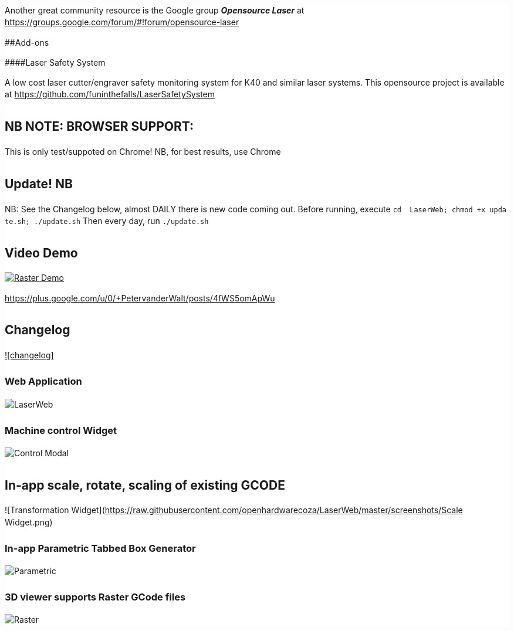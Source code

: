 Another great community resource is the Google group ***Opensource Laser*** at https://groups.google.com/forum/#!forum/opensource-laser

##Add-ons

####Laser Safety System

A low cost laser cutter/engraver safety monitoring system for K40 and similar laser systems. This opensource project is available at https://github.com/funinthefalls/LaserSafetySystem



## NB NOTE: BROWSER SUPPORT:

This is only test/suppoted on Chrome!  NB, for best results, use Chrome

## Update!  NB
NB:  See the Changelog below, almost DAILY there is new code coming out.
Before running, execute ```cd  LaserWeb; chmod +x update.sh; ./update.sh```
Then every day, run ```./update.sh ```


## Video Demo

[![Raster Demo](https://raw.githubusercontent.com/openhardwarecoza/LaserWeb/master/screenshots/hackaday.jpg)](https://plus.google.com/u/0/+PetervanderWalt/posts/4fWS5omApWu)


https://plus.google.com/u/0/+PetervanderWalt/posts/4fWS5omApWu

## Changelog

[![changelog]](https://github.com/openhardwarecoza/LaserWeb/blob/master/changelog.txt)


### Web Application
![LaserWeb](https://raw.githubusercontent.com/openhardwarecoza/LaserWeb/master/screenshots/laserweb.PNG)

### Machine control Widget
![Control Modal](https://raw.githubusercontent.com/openhardwarecoza/LaserWeb/master/screenshots/controlmodal.PNG)

## In-app scale, rotate, scaling of existing GCODE
![Transformation Widget](https://raw.githubusercontent.com/openhardwarecoza/LaserWeb/master/screenshots/Scale Widget.png)

### In-app Parametric Tabbed Box Generator 
![Parametric](https://raw.githubusercontent.com/openhardwarecoza/LaserWeb/master/screenshots/parametricgenerator.png)

### 3D viewer supports Raster GCode files 
![Raster](https://cloud.githubusercontent.com/assets/7695323/12090326/95f1b5be-b2f6-11e5-862b-92d16659d619.png)
